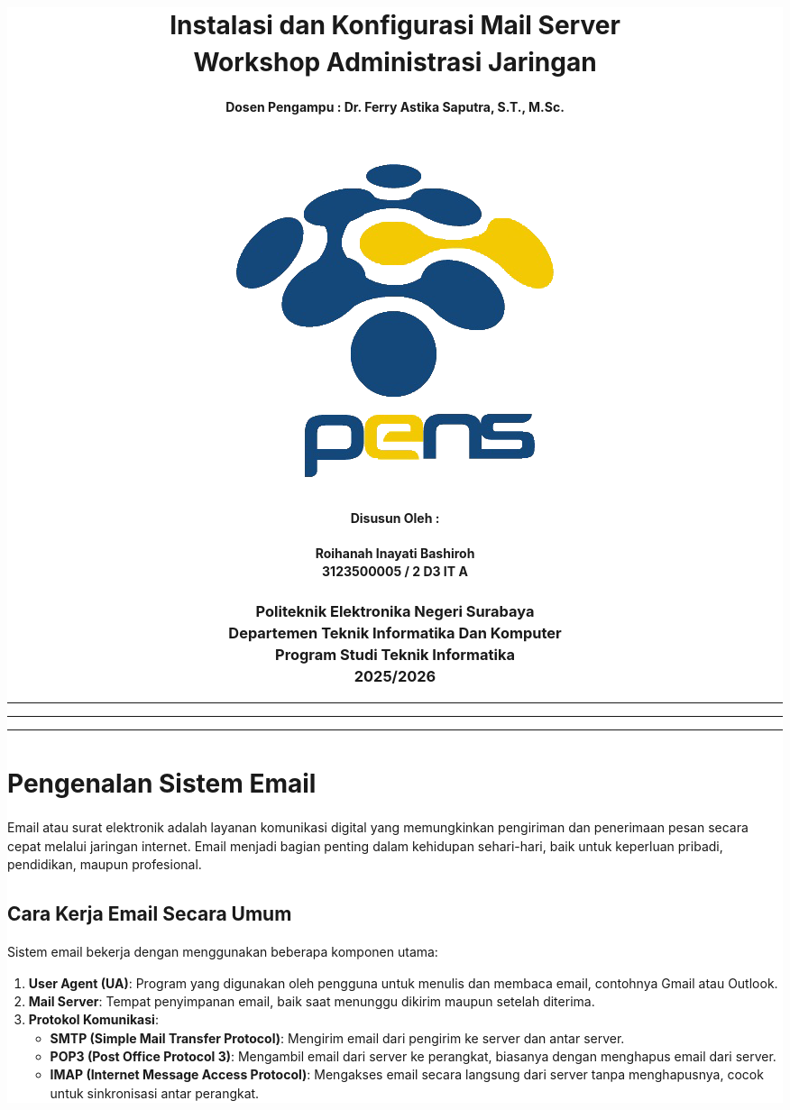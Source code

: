 <div align="center">
    <h1 style="text-align: center;font-weight: bold">Instalasi dan Konfigurasi Mail Server<br>Workshop Administrasi Jaringan</h1>
    <h4 style="text-align: center;">Dosen Pengampu : Dr. Ferry Astika Saputra, S.T., M.Sc.</h4>
</div>
<br />
<div align="center">
    <img src="Assets/Logo_PENS.png" alt="Logo PENS">
    <h4 style="text-align: center;">Disusun Oleh : </h4>
    <p style="text-align: center;">
        <strong>Roihanah Inayati Bashiroh</strong><br>
        <strong>3123500005 / 2 D3 IT A</strong><br>
    </p>

<h3>Politeknik Elektronika Negeri Surabaya<br>Departemen Teknik
Informatika Dan Komputer<br>Program Studi Teknik Informatika<br>2025/2026</h3>
    <hr>
    <hr>
</div>

---

# Pengenalan Sistem Email

Email atau surat elektronik adalah layanan komunikasi digital yang memungkinkan pengiriman dan penerimaan pesan secara cepat melalui jaringan internet. Email menjadi bagian penting dalam kehidupan sehari-hari, baik untuk keperluan pribadi, pendidikan, maupun profesional.

## Cara Kerja Email Secara Umum

Sistem email bekerja dengan menggunakan beberapa komponen utama:
1. **User Agent (UA)**: Program yang digunakan oleh pengguna untuk menulis dan membaca email, contohnya Gmail atau Outlook.
2. **Mail Server**: Tempat penyimpanan email, baik saat menunggu dikirim maupun setelah diterima.
3. **Protokol Komunikasi**:
   - **SMTP (Simple Mail Transfer Protocol)**: Mengirim email dari pengirim ke server dan antar server.
   - **POP3 (Post Office Protocol 3)**: Mengambil email dari server ke perangkat, biasanya dengan menghapus email dari server.
   - **IMAP (Internet Message Access Protocol)**: Mengakses email secara langsung dari server tanpa menghapusnya, cocok untuk sinkronisasi antar perangkat.
